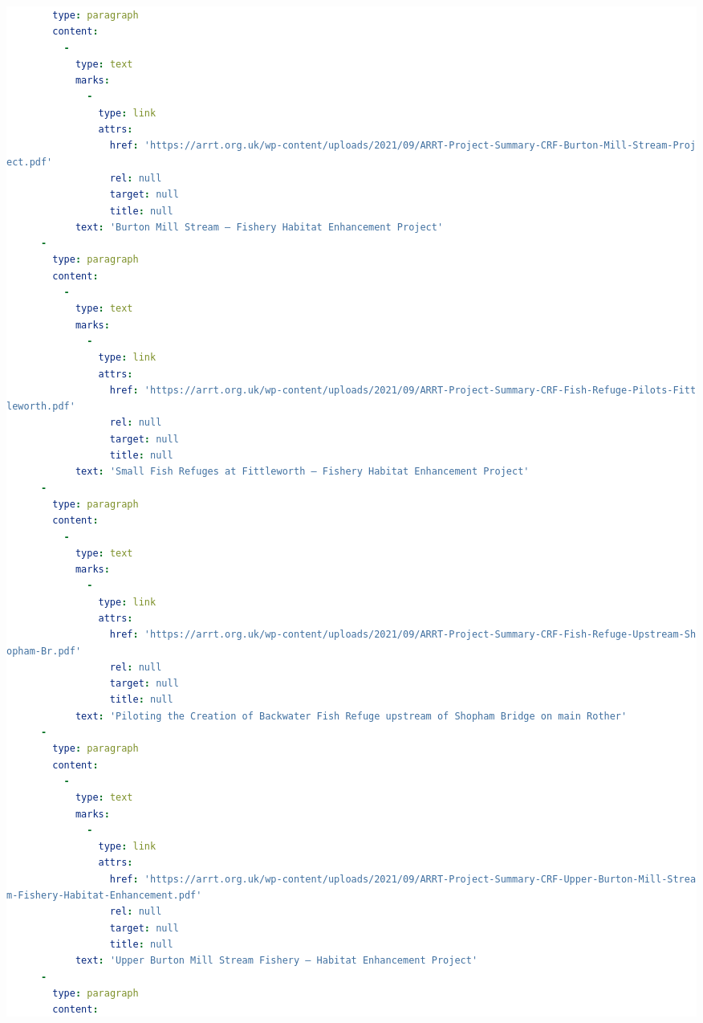 ```yaml
        type: paragraph
        content:
          -
            type: text
            marks:
              -
                type: link
                attrs:
                  href: 'https://arrt.org.uk/wp-content/uploads/2021/09/ARRT-Project-Summary-CRF-Burton-Mill-Stream-Project.pdf'
                  rel: null
                  target: null
                  title: null
            text: 'Burton Mill Stream – Fishery Habitat Enhancement Project'
      -
        type: paragraph
        content:
          -
            type: text
            marks:
              -
                type: link
                attrs:
                  href: 'https://arrt.org.uk/wp-content/uploads/2021/09/ARRT-Project-Summary-CRF-Fish-Refuge-Pilots-Fittleworth.pdf'
                  rel: null
                  target: null
                  title: null
            text: 'Small Fish Refuges at Fittleworth – Fishery Habitat Enhancement Project'
      -
        type: paragraph
        content:
          -
            type: text
            marks:
              -
                type: link
                attrs:
                  href: 'https://arrt.org.uk/wp-content/uploads/2021/09/ARRT-Project-Summary-CRF-Fish-Refuge-Upstream-Shopham-Br.pdf'
                  rel: null
                  target: null
                  title: null
            text: 'Piloting the Creation of Backwater Fish Refuge upstream of Shopham Bridge on main Rother'
      -
        type: paragraph
        content:
          -
            type: text
            marks:
              -
                type: link
                attrs:
                  href: 'https://arrt.org.uk/wp-content/uploads/2021/09/ARRT-Project-Summary-CRF-Upper-Burton-Mill-Stream-Fishery-Habitat-Enhancement.pdf'
                  rel: null
                  target: null
                  title: null
            text: 'Upper Burton Mill Stream Fishery – Habitat Enhancement Project'
      -
        type: paragraph
        content:
```